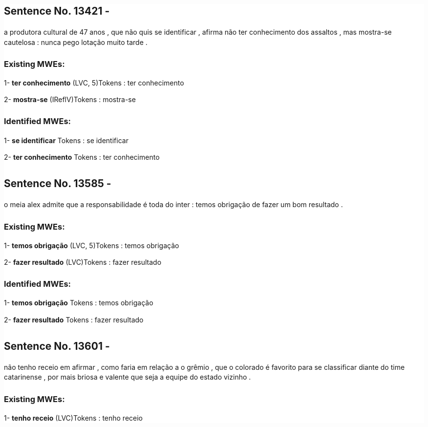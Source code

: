 ## Sentence No. 13421 - 
a produtora cultural de 47 anos , que não quis se identificar , afirma não ter conhecimento dos assaltos , mas mostra-se cautelosa : nunca pego lotação muito tarde . 
### Existing MWEs: 
1- **ter conhecimento** (LVC, 5)Tokens : 
ter
conhecimento

2- **mostra-se** (IReflV)Tokens : 
mostra-se

### Identified MWEs: 
1- **se identificar** Tokens : 
se
identificar

2- **ter conhecimento** Tokens : 
ter
conhecimento

## Sentence No. 13585 - 
o meia alex admite que a responsabilidade é toda do inter : temos obrigação de fazer um bom resultado . 
### Existing MWEs: 
1- **temos obrigação** (LVC, 5)Tokens : 
temos
obrigação

2- **fazer resultado** (LVC)Tokens : 
fazer
resultado

### Identified MWEs: 
1- **temos obrigação** Tokens : 
temos
obrigação

2- **fazer resultado** Tokens : 
fazer
resultado

## Sentence No. 13601 - 
não tenho receio em afirmar , como faria em relação a o grêmio , que o colorado é favorito para se classificar diante do time catarinense , por mais briosa e valente que seja a equipe do estado vizinho . 
### Existing MWEs: 
1- **tenho receio** (LVC)Tokens : 
tenho
receio
